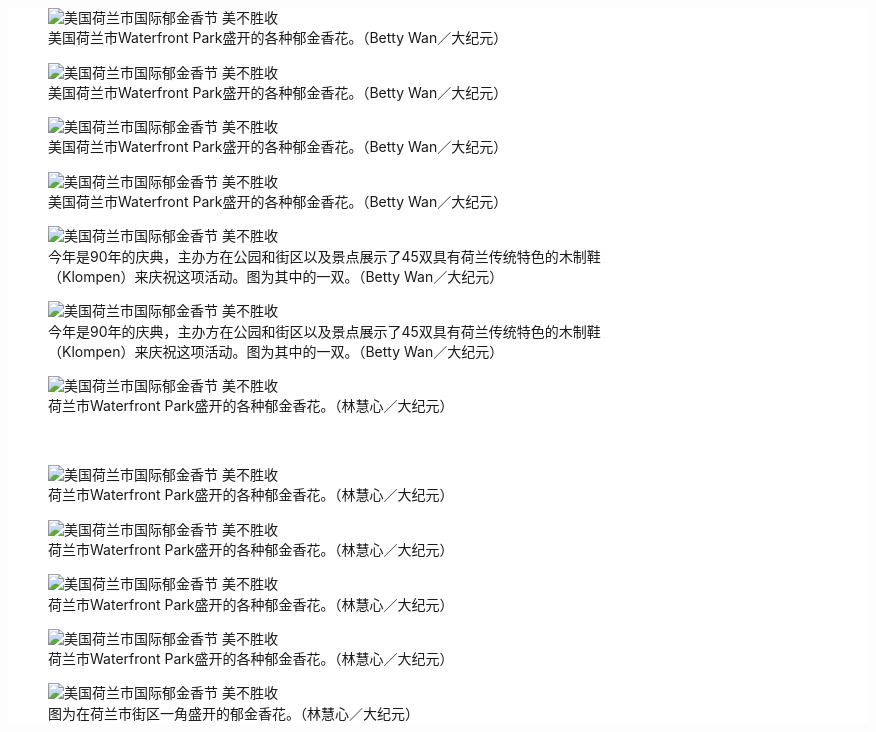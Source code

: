 <figure id="attachment_11253767" style="width: 600px" class="wp-caption aligncenter"><ahref="https://i.epochtimes.com/assets/uploads/2019/05/1905122351472188.jpg"><img class="size-large wp-image-11253767" title="美国荷兰市国际郁金香节 美不胜收" src="https://i.epochtimes.com/assets/uploads/2019/05/1905122351472188-600x400.jpg" alt="美国荷兰市国际郁金香节 美不胜收" width="600" b="400" /></a><figcaption class="wp-caption-text">美国荷兰市Waterfront Park盛开的各种郁金香花。（Betty Wan／大纪元）</figcaption></figure>
<figure id="attachment_11253774" style="width: 600px" class="wp-caption aligncenter"><ahref="https://i.epochtimes.com/assets/uploads/2019/05/1905122353322188.jpg"><img class="size-large wp-image-11253774" title="美国荷兰市国际郁金香节 美不胜收" src="https://i.epochtimes.com/assets/uploads/2019/05/1905122353322188-600x400.jpg" alt="美国荷兰市国际郁金香节 美不胜收" width="600" b="400" /></a><figcaption class="wp-caption-text">美国荷兰市Waterfront Park盛开的各种郁金香花。（Betty Wan／大纪元）</figcaption></figure>
<figure id="attachment_11253783" style="width: 600px" class="wp-caption aligncenter"><ahref="https://i.epochtimes.com/assets/uploads/2019/05/1905122355512188.jpg"><img class="size-large wp-image-11253783" title="美国荷兰市国际郁金香节 美不胜收" src="https://i.epochtimes.com/assets/uploads/2019/05/1905122355512188-600x400.jpg" alt="美国荷兰市国际郁金香节 美不胜收" width="600" b="400" /></a><figcaption class="wp-caption-text">美国荷兰市Waterfront Park盛开的各种郁金香花。（Betty Wan／大纪元）</figcaption></figure>
<figure id="attachment_11253790" style="width: 600px" class="wp-caption aligncenter"><ahref="https://i.epochtimes.com/assets/uploads/2019/05/1905122358392188.jpg"><img class="size-large wp-image-11253790" title="美国荷兰市国际郁金香节 美不胜收" src="https://i.epochtimes.com/assets/uploads/2019/05/1905122358392188-600x400.jpg" alt="美国荷兰市国际郁金香节 美不胜收" width="600" b="400" /></a><figcaption class="wp-caption-text">美国荷兰市Waterfront Park盛开的各种郁金香花。（Betty Wan／大纪元）</figcaption></figure>
<figure id="attachment_11253803" style="width: 600px" class="wp-caption aligncenter"><ahref="https://i.epochtimes.com/assets/uploads/2019/05/1905130001492188.jpg"><img class="size-large wp-image-11253803" title="美国荷兰市国际郁金香节 美不胜收" src="https://i.epochtimes.com/assets/uploads/2019/05/1905130001492188-600x401.jpg" alt="美国荷兰市国际郁金香节 美不胜收" width="600" b="401" /></a><figcaption class="wp-caption-text">今年是90年的庆典，主办方在公园和街区以及景点展示了45双具有荷兰传统特色的<ahref="/gb/tag/%E6%9C%A8%E5%88%B6%E9%9E%8B.md#1">木制鞋</a> （Klompen）来庆祝这项活动。图为其中的一双。（Betty Wan／大纪元）</figcaption></figure>
<figure id="attachment_11253810" style="width: 600px" class="wp-caption aligncenter"><ahref="https://i.epochtimes.com/assets/uploads/2019/05/1905130004192188.jpg"><img class="size-large wp-image-11253810" title="美国荷兰市国际郁金香节 美不胜收" src="https://i.epochtimes.com/assets/uploads/2019/05/1905130004192188-600x400.jpg" alt="美国荷兰市国际郁金香节 美不胜收" width="600" b="400" /></a><figcaption class="wp-caption-text">今年是90年的庆典，主办方在公园和街区以及景点展示了45双具有荷兰传统特色的木制鞋 （Klompen）来庆祝这项活动。图为其中的一双。（Betty Wan／大纪元）</figcaption></figure>
<figure id="attachment_11253817" style="width: 600px" class="wp-caption aligncenter"><ahref="https://i.epochtimes.com/assets/uploads/2019/05/1905122330462188.jpg"><img class="size-large wp-image-11253817" title="美国荷兰市国际郁金香节 美不胜收" src="https://i.epochtimes.com/assets/uploads/2019/05/1905122330462188-600x399.jpg" alt="美国荷兰市国际郁金香节 美不胜收" width="600" b="399" /></a><figcaption class="wp-caption-text">荷兰市Waterfront Park盛开的各种郁金香花。（林慧心／大纪元）</figcaption></figure>
<p>&nbsp;</p>
<figure id="attachment_11253823" style="width: 600px" class="wp-caption aligncenter"><ahref="https://i.epochtimes.com/assets/uploads/2019/05/1905122333012188.jpg"><img class="size-large wp-image-11253823" title="美国荷兰市国际郁金香节 美不胜收" src="https://i.epochtimes.com/assets/uploads/2019/05/1905122333012188-600x399.jpg" alt="美国荷兰市国际郁金香节 美不胜收" width="600" b="399" /></a><figcaption class="wp-caption-text">荷兰市Waterfront Park盛开的各种郁金香花。（林慧心／大纪元）</figcaption></figure>
<figure id="attachment_11253837" style="width: 600px" class="wp-caption aligncenter"><ahref="https://i.epochtimes.com/assets/uploads/2019/05/1905122330372188.jpg"><img class="size-large wp-image-11253837" title="美国荷兰市国际郁金香节 美不胜收" src="https://i.epochtimes.com/assets/uploads/2019/05/1905122330372188-600x399.jpg" alt="美国荷兰市国际郁金香节 美不胜收" width="600" b="399" /></a><figcaption class="wp-caption-text">荷兰市Waterfront Park盛开的各种郁金香花。（林慧心／大纪元）</figcaption></figure>
<figure id="attachment_11253829" style="width: 600px" class="wp-caption aligncenter"><ahref="https://i.epochtimes.com/assets/uploads/2019/05/1905122331592188.jpg"><img class="size-large wp-image-11253829" title="美国荷兰市国际郁金香节 美不胜收" src="https://i.epochtimes.com/assets/uploads/2019/05/1905122331592188-600x399.jpg" alt="美国荷兰市国际郁金香节 美不胜收" width="600" b="399" /></a><figcaption class="wp-caption-text">荷兰市Waterfront Park盛开的各种郁金香花。（林慧心／大纪元）</figcaption></figure>
<figure id="attachment_11253841" style="width: 600px" class="wp-caption aligncenter"><ahref="https://i.epochtimes.com/assets/uploads/2019/05/1905122331162188.jpg"><img class="size-large wp-image-11253841" title="美国荷兰市国际郁金香节 美不胜收" src="https://i.epochtimes.com/assets/uploads/2019/05/1905122331162188-600x399.jpg" alt="美国荷兰市国际郁金香节 美不胜收" width="600" b="399" /></a><figcaption class="wp-caption-text">荷兰市Waterfront Park盛开的各种郁金香花。（林慧心／大纪元）</figcaption></figure>
<figure id="attachment_11253859" style="width: 600px" class="wp-caption aligncenter"><ahref="https://i.epochtimes.com/assets/uploads/2019/05/1905122333092188.jpg"><img class="size-large wp-image-11253859" title="美国荷兰市国际郁金香节 美不胜收" src="https://i.epochtimes.com/assets/uploads/2019/05/1905122333092188-600x360.jpg" alt="美国荷兰市国际郁金香节 美不胜收" width="600" b="360" /></a><figcaption class="wp-caption-text">图为在荷兰市街区一角盛开的郁金香花。（林慧心／大纪元）</figcaption></figure>